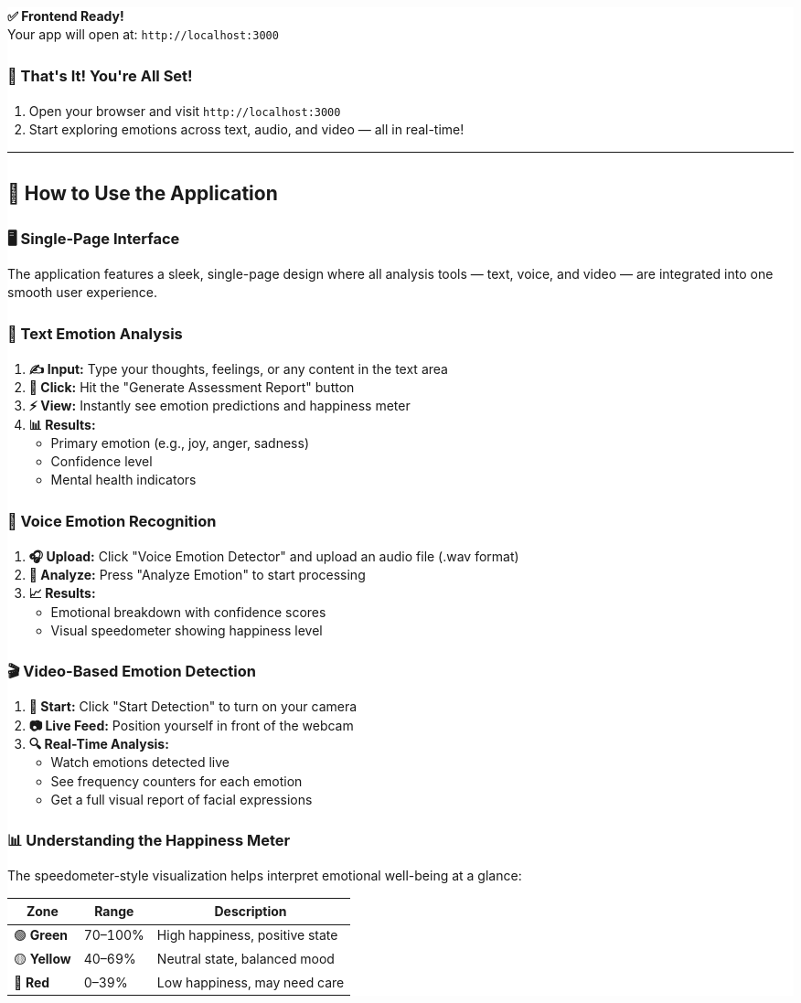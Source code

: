 **✅ Frontend Ready!**  
Your app will open at: `http://localhost:3000`

### 🎯 That's It! You're All Set!

1. Open your browser and visit `http://localhost:3000`
2. Start exploring emotions across text, audio, and video — all in real-time!

---

## 🎯 How to Use the Application

### 🖥️ Single-Page Interface
The application features a sleek, single-page design where all analysis tools — text, voice, and video — are integrated into one smooth user experience.

### 📝 Text Emotion Analysis
1. **✍️ Input:** Type your thoughts, feelings, or any content in the text area
2. **🔘 Click:** Hit the "Generate Assessment Report" button
3. **⚡ View:** Instantly see emotion predictions and happiness meter
4. **📊 Results:**
   - Primary emotion (e.g., joy, anger, sadness)
   - Confidence level
   - Mental health indicators

### 🎤 Voice Emotion Recognition
1. **🎧 Upload:** Click "Voice Emotion Detector" and upload an audio file (.wav format)
2. **🧠 Analyze:** Press "Analyze Emotion" to start processing
3. **📈 Results:**
   - Emotional breakdown with confidence scores
   - Visual speedometer showing happiness level

### 🎬 Video-Based Emotion Detection
1. **🎥 Start:** Click "Start Detection" to turn on your camera
2. **📷 Live Feed:** Position yourself in front of the webcam
3. **🔍 Real-Time Analysis:**
   - Watch emotions detected live
   - See frequency counters for each emotion
   - Get a full visual report of facial expressions

### 📊 Understanding the Happiness Meter

The speedometer-style visualization helps interpret emotional well-being at a glance:

| Zone | Range | Description |
|------|-------|-------------|
| 🟢 **Green** | 70–100% | High happiness, positive state |
| 🟡 **Yellow** | 40–69% | Neutral state, balanced mood |
| 🔴 **Red** | 0–39% | Low happiness, may need care |

